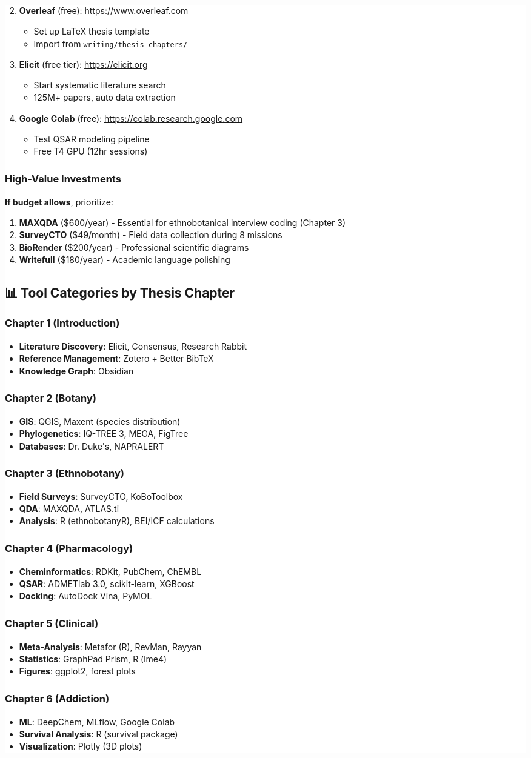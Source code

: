 2. **Overleaf** (free): https://www.overleaf.com
   - Set up LaTeX thesis template
   - Import from `writing/thesis-chapters/`

3. **Elicit** (free tier): https://elicit.org
   - Start systematic literature search
   - 125M+ papers, auto data extraction

4. **Google Colab** (free): https://colab.research.google.com
   - Test QSAR modeling pipeline
   - Free T4 GPU (12hr sessions)

### High-Value Investments

**If budget allows**, prioritize:
1. **MAXQDA** ($600/year) - Essential for ethnobotanical interview coding (Chapter 3)
2. **SurveyCTO** ($49/month) - Field data collection during 8 missions
3. **BioRender** ($200/year) - Professional scientific diagrams
4. **Writefull** ($180/year) - Academic language polishing

## 📊 Tool Categories by Thesis Chapter

### Chapter 1 (Introduction)
- **Literature Discovery**: Elicit, Consensus, Research Rabbit
- **Reference Management**: Zotero + Better BibTeX
- **Knowledge Graph**: Obsidian

### Chapter 2 (Botany)
- **GIS**: QGIS, Maxent (species distribution)
- **Phylogenetics**: IQ-TREE 3, MEGA, FigTree
- **Databases**: Dr. Duke's, NAPRALERT

### Chapter 3 (Ethnobotany)
- **Field Surveys**: SurveyCTO, KoBoToolbox
- **QDA**: MAXQDA, ATLAS.ti
- **Analysis**: R (ethnobotanyR), BEI/ICF calculations

### Chapter 4 (Pharmacology)
- **Cheminformatics**: RDKit, PubChem, ChEMBL
- **QSAR**: ADMETlab 3.0, scikit-learn, XGBoost
- **Docking**: AutoDock Vina, PyMOL

### Chapter 5 (Clinical)
- **Meta-Analysis**: Metafor (R), RevMan, Rayyan
- **Statistics**: GraphPad Prism, R (lme4)
- **Figures**: ggplot2, forest plots

### Chapter 6 (Addiction)
- **ML**: DeepChem, MLflow, Google Colab
- **Survival Analysis**: R (survival package)
- **Visualization**: Plotly (3D plots)
